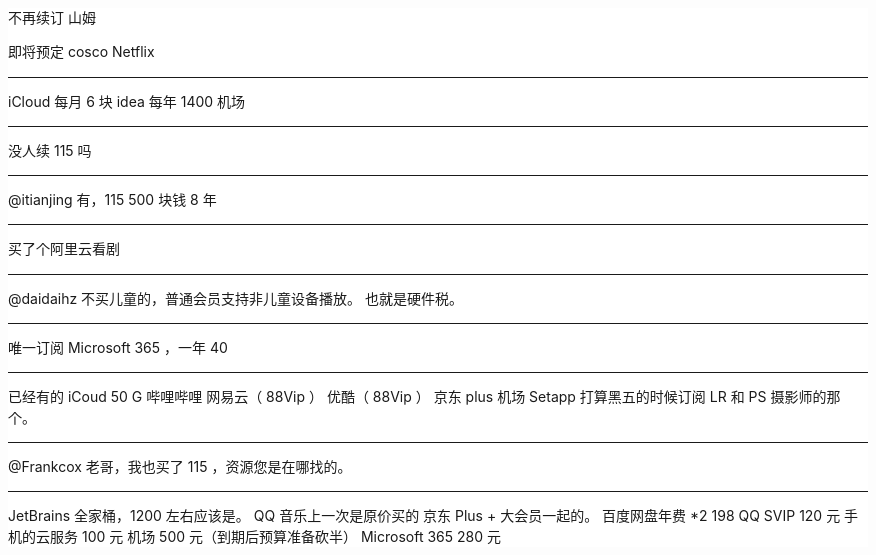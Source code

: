 不再续订
山姆

即将预定
cosco
Netflix

---------------------------------------------------

iCloud 每月 6 块
idea 每年 1400
机场

---------------------------------------------------

没人续 115 吗

---------------------------------------------------

@itianjing 有，115 500 块钱 8 年

---------------------------------------------------

买了个阿里云看剧

---------------------------------------------------

@daidaihz 不买儿童的，普通会员支持非儿童设备播放。
也就是硬件税。

---------------------------------------------------

唯一订阅 Microsoft 365 ，一年 40

---------------------------------------------------

已经有的
iCoud 50 G
哔哩哔哩
网易云（ 88Vip ）
优酷（ 88Vip ）
京东 plus
机场
Setapp
打算黑五的时候订阅 LR 和 PS 摄影师的那个。

---------------------------------------------------

@Frankcox 老哥，我也买了 115 ，资源您是在哪找的。

---------------------------------------------------

JetBrains  全家桶，1200 左右应该是。
QQ 音乐上一次是原价买的
京东 Plus + 大会员一起的。
百度网盘年费 *2 198
QQ SVIP 120 元
手机的云服务 100 元
机场 500 元（到期后预算准备砍半）
Microsoft 365 280 元
